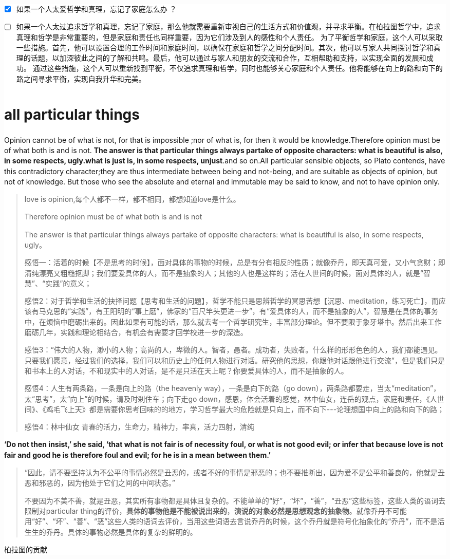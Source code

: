 - [x] 如果一个人太爱哲学和真理，忘记了家庭怎么办 ？

- [ ] 如果一个人太过追求哲学和真理，忘记了家庭，那么他就需要重新审视自己的生活方式和价值观，并寻求平衡。在柏拉图哲学中，追求真理和哲学是非常重要的，但是家庭和责任也同样重要，因为它们涉及到人的感性和个人责任。
  为了平衡哲学和家庭，这个人可以采取一些措施。首先，他可以设置合理的工作时间和家庭时间，以确保在家庭和哲学之间分配时间。其次，他可以与家人共同探讨哲学和真理的话题，以加深彼此之间的了解和共鸣。最后，他可以通过与家人和朋友的交流和合作，互相帮助和支持，以实现全面的发展和成功。
  通过这些措施，这个人可以重新找到平衡，不仅追求真理和哲学，同时也能够关心家庭和个人责任。他将能够在向上的路和向下的路之间寻求平衡，实现自我升华和完美。

# all particular things

Opinion cannot be of what is not, for that is impossible ;nor of what is, for then it would be knowledge.Therefore opinion must be of what both is and is not. **The answer is that particular things always partake of opposite characters: what is beautiful is also, in some respects, ugly.what is just is, in some respects, unjust**.and so on.All particular sensible objects, so Plato contends, have this contradictory character;they are thus intermediate between being and not-being, and are suitable as objects of opinion, but not of knowledge. But those who see the absolute and eternal and immutable may be said to know, and not to have opinion only.

>love  is opinion,每个人都不一样，都不相同，都想知道love是什么。
>
>Therefore opinion must be of what both is and is not
>
>The answer is that particular things always partake of opposite characters: what is beautiful is also, in some respects, ugly。
>
>感悟一：活着的时候【不是思考的时候】，面对具体的事物的时候，总是有分有相反的性质；就像乔丹，即天真可爱，又小气贪财；即清纯漂亮又粗糙抠脚；我们要爱具体的人，而不是抽象的人；其他的人也是这样的；活在人世间的时候，面对具体的人，就是“智慧”、“实践”的意义；
>
>感悟2：对于哲学和生活的抉择问题【思考和生活的问题】，哲学不能只是思辨哲学的冥思苦想【沉思、meditation，练习死亡】，而应该有马克思的“实践”，有王阳明的“事上磨”，佛家的“百尺竿头更进一步”，有“爱具体的人，而不是抽象的人”，智慧是在具体的事务中，在烦恼中磨砺出来的。因此如果有可能的话，那么就去考一个哲学研究生，丰富部分理论。但不要限于象牙塔中。然后出来工作磨砺几年，实践和理论相结合，有机会有需要才回学校进一步的深造。
>
>感悟3：“伟大的人物，渺小的人物；高尚的人，卑微的人。智者，愚者。成功者，失败者。什么样的形形色色的人，我们都能遇见。只要我们愿意，经过我们的选择，我们可以和历史上的任何人物进行对话。研究他的思想，你跟他对话跟他进行交流”，但是我们只是和书本上的人对话，不和现实中的人对话，是不是只活在天上呢？你要爱具体的人，而不是抽象的人。
>
>感悟4：人生有两条路，一条是向上的路（the heavenly way），一条是向下的路（go down），两条路都要走，当太“meditation”，太“思考”，太“向上”的时候，请及时刹住车；向下走go  down，感恩，体会活着的感觉，林中仙女，连岳的观点，家庭和责任，《人世间》、《鸡毛飞上天》都是需要你思考回味的的地方，学习哲学最大的危险就是只向上，而不向下---论理想国中向上的路和向下的路；
>
>感悟4：林中仙女  青春的活力，生命力，精神力，率真，活力四射，清纯

**‘Do not then insist,’ she said, ‘that what is not fair is of necessity foul, or what is not good evil; or infer that because love is not fair and good he is therefore foul and evil; for he is in a mean between them.’**

>“因此，请不要坚持认为不公平的事情必然是丑恶的，或者不好的事情是邪恶的；也不要推断出，因为爱不是公平和善良的，他就是丑恶和邪恶的，因为他处于它们之间的中间状态。”
>
>不要因为不美不善，就是丑恶，其实所有事物都是具体且复杂的。不能单单的“好”，“坏”，“善”，“丑恶”这些标签，这些人类的语词去限制对particular thing的评价，**具体的事物他是不能被说出来的**，**演说的对象必然是思想观念的抽象物**。就像乔丹不可能用“好”、“坏”、“善”、“恶”这些人类的语词去评价，当用这些词语去言说乔丹的时候，这个乔丹就是符号化抽象化的“乔丹”，而不是活生生的乔丹。具体的事物必然是具体的复杂的鲜明的。

柏拉图的贡献
